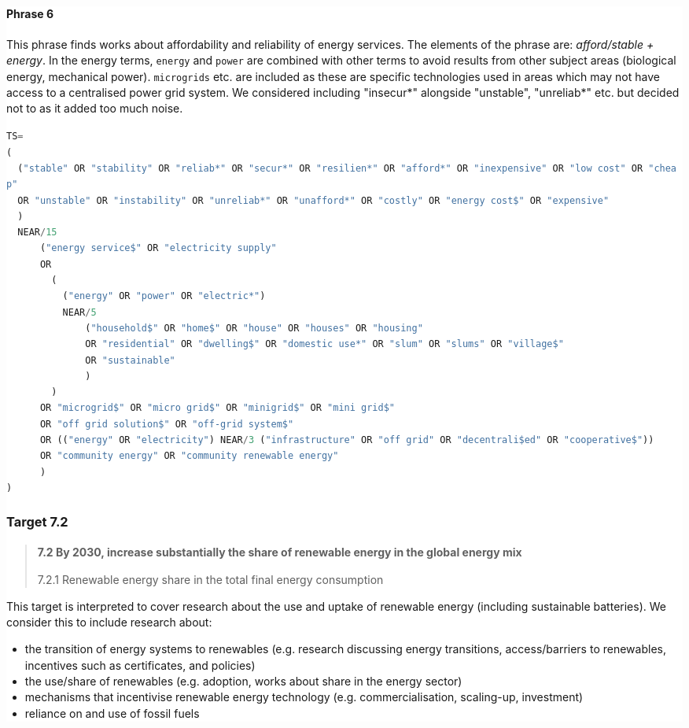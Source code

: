 
#### Phrase 6

This phrase finds works about affordability and reliability of energy services. The elements of the phrase are: *afford/stable + energy*. In the energy terms, `energy` and `power` are combined with other terms to avoid results from other subject areas (biological energy, mechanical power). `microgrids` etc. are included as these are specific technologies used in areas which may not have access to a centralised power grid system. We considered including "insecur*" alongside "unstable", "unreliab*" etc. but decided not to as it added too much noise.

```py
TS=
(
  ("stable" OR "stability" OR "reliab*" OR "secur*" OR "resilien*" OR "afford*" OR "inexpensive" OR "low cost" OR "cheap"
  OR "unstable" OR "instability" OR "unreliab*" OR "unafford*" OR "costly" OR "energy cost$" OR "expensive"
  )
  NEAR/15
      ("energy service$" OR "electricity supply"
      OR
        (
          ("energy" OR "power" OR "electric*")
          NEAR/5
              ("household$" OR "home$" OR "house" OR "houses" OR "housing"
              OR "residential" OR "dwelling$" OR "domestic use*" OR "slum" OR "slums" OR "village$"
              OR "sustainable"
              )            
        )
      OR "microgrid$" OR "micro grid$" OR "minigrid$" OR "mini grid$"
      OR "off grid solution$" OR "off-grid system$"
      OR (("energy" OR "electricity") NEAR/3 ("infrastructure" OR "off grid" OR "decentrali$ed" OR "cooperative$"))
      OR "community energy" OR "community renewable energy"
      )
)
```

### Target 7.2

> **7.2 By 2030, increase substantially the share of renewable energy in the global energy mix**
>
> 7.2.1 Renewable energy share in the total final energy consumption

This target is interpreted to cover research about the use and uptake of renewable energy (including sustainable batteries). We consider this to include research about:

-	the transition of energy systems to renewables (e.g. research discussing energy transitions, access/barriers to renewables, incentives such as certificates, and policies)
-	the use/share of renewables (e.g. adoption, works about share in the energy sector)
-	mechanisms that incentivise renewable energy technology (e.g. commercialisation, scaling-up, investment)
-	reliance on and use of fossil fuels
